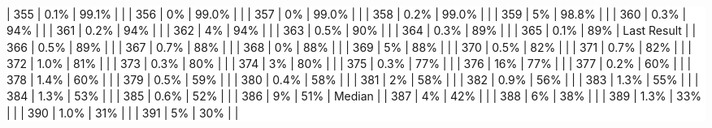 | 355 | 0.1% | 99.1% |  |
| 356 | 0% | 99.0% |  |
| 357 | 0% | 99.0% |  |
| 358 | 0.2% | 99.0% |  |
| 359 | 5% | 98.8% |  |
| 360 | 0.3% | 94% |  |
| 361 | 0.2% | 94% |  |
| 362 | 4% | 94% |  |
| 363 | 0.5% | 90% |  |
| 364 | 0.3% | 89% |  |
| 365 | 0.1% | 89% | Last Result |
| 366 | 0.5% | 89% |  |
| 367 | 0.7% | 88% |  |
| 368 | 0% | 88% |  |
| 369 | 5% | 88% |  |
| 370 | 0.5% | 82% |  |
| 371 | 0.7% | 82% |  |
| 372 | 1.0% | 81% |  |
| 373 | 0.3% | 80% |  |
| 374 | 3% | 80% |  |
| 375 | 0.3% | 77% |  |
| 376 | 16% | 77% |  |
| 377 | 0.2% | 60% |  |
| 378 | 1.4% | 60% |  |
| 379 | 0.5% | 59% |  |
| 380 | 0.4% | 58% |  |
| 381 | 2% | 58% |  |
| 382 | 0.9% | 56% |  |
| 383 | 1.3% | 55% |  |
| 384 | 1.3% | 53% |  |
| 385 | 0.6% | 52% |  |
| 386 | 9% | 51% | Median |
| 387 | 4% | 42% |  |
| 388 | 6% | 38% |  |
| 389 | 1.3% | 33% |  |
| 390 | 1.0% | 31% |  |
| 391 | 5% | 30% |  |